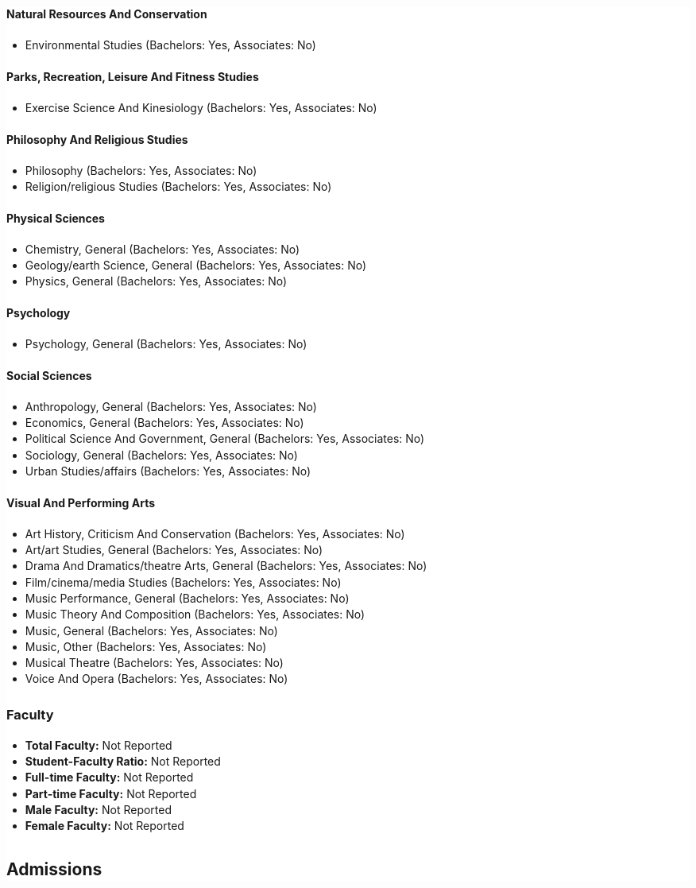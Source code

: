 #### Natural Resources And Conservation

- Environmental Studies (Bachelors: Yes, Associates: No)

#### Parks, Recreation, Leisure And Fitness Studies

- Exercise Science And Kinesiology (Bachelors: Yes, Associates: No)

#### Philosophy And Religious Studies

- Philosophy (Bachelors: Yes, Associates: No)
- Religion/religious Studies (Bachelors: Yes, Associates: No)

#### Physical Sciences

- Chemistry, General (Bachelors: Yes, Associates: No)
- Geology/earth Science, General (Bachelors: Yes, Associates: No)
- Physics, General (Bachelors: Yes, Associates: No)

#### Psychology

- Psychology, General (Bachelors: Yes, Associates: No)

#### Social Sciences

- Anthropology, General (Bachelors: Yes, Associates: No)
- Economics, General (Bachelors: Yes, Associates: No)
- Political Science And Government, General (Bachelors: Yes, Associates: No)
- Sociology, General (Bachelors: Yes, Associates: No)
- Urban Studies/affairs (Bachelors: Yes, Associates: No)

#### Visual And Performing Arts

- Art History, Criticism And Conservation (Bachelors: Yes, Associates: No)
- Art/art Studies, General (Bachelors: Yes, Associates: No)
- Drama And Dramatics/theatre Arts, General (Bachelors: Yes, Associates: No)
- Film/cinema/media Studies (Bachelors: Yes, Associates: No)
- Music Performance, General (Bachelors: Yes, Associates: No)
- Music Theory And Composition (Bachelors: Yes, Associates: No)
- Music, General (Bachelors: Yes, Associates: No)
- Music, Other (Bachelors: Yes, Associates: No)
- Musical Theatre (Bachelors: Yes, Associates: No)
- Voice And Opera (Bachelors: Yes, Associates: No)

### Faculty

- **Total Faculty:** Not Reported
- **Student-Faculty Ratio:** Not Reported
- **Full-time Faculty:** Not Reported
- **Part-time Faculty:** Not Reported
- **Male Faculty:** Not Reported
- **Female Faculty:** Not Reported

## Admissions
